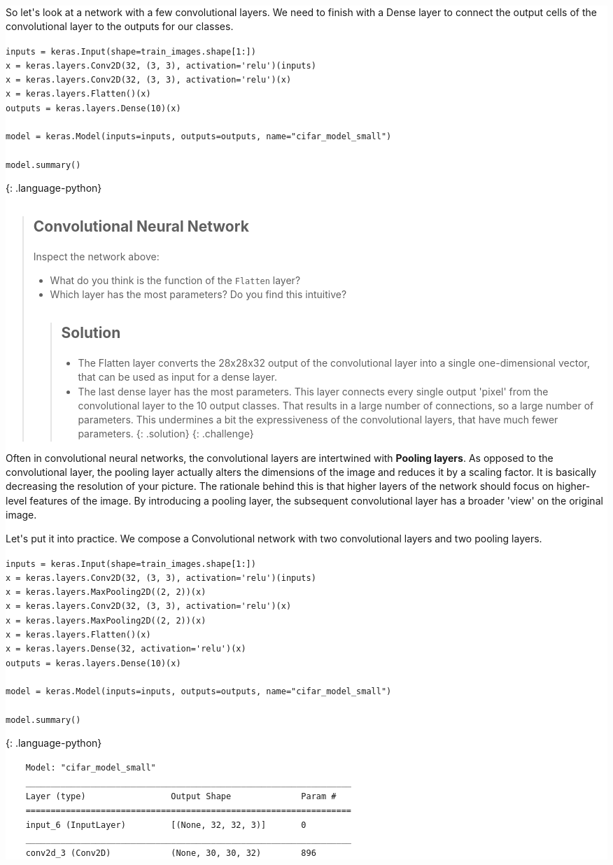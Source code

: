 So let's look at a network with a few convolutional layers. We need to finish with a Dense layer to connect the output cells of the convolutional layer to the outputs for our classes.

~~~
inputs = keras.Input(shape=train_images.shape[1:])
x = keras.layers.Conv2D(32, (3, 3), activation='relu')(inputs)
x = keras.layers.Conv2D(32, (3, 3), activation='relu')(x)
x = keras.layers.Flatten()(x)
outputs = keras.layers.Dense(10)(x)

model = keras.Model(inputs=inputs, outputs=outputs, name="cifar_model_small")

model.summary()
~~~
{: .language-python}

> ## Convolutional Neural Network
>
> Inspect the network above:
> * What do you think is the function of the `Flatten` layer?
> * Which layer has the most parameters? Do you find this intuitive?
>
> > ## Solution
> >
> > * The Flatten layer converts the 28x28x32 output of the convolutional layer into a single one-dimensional vector, that can be used as input for a dense layer.
> > * The last dense layer has the most parameters. This layer connects every single output 'pixel' from the convolutional layer to the 10 output classes.
> >  That results in a large number of connections, so a large number of parameters. This undermines a bit the expressiveness of the convolutional layers, that have much fewer parameters.
> {: .solution}
{: .challenge}

Often in convolutional neural networks, the convolutional layers are intertwined with **Pooling layers**. As opposed to the convolutional layer, the pooling layer actually alters the dimensions of the image and reduces it by a scaling factor. It is basically decreasing the resolution of your picture. The rationale behind this is that higher layers of the network should focus on higher-level features of the image. By introducing a pooling layer, the subsequent convolutional layer has a broader 'view' on the original image.

Let's put it into practice. We compose a Convolutional network with two convolutional layers and two pooling layers.


~~~
inputs = keras.Input(shape=train_images.shape[1:])
x = keras.layers.Conv2D(32, (3, 3), activation='relu')(inputs)
x = keras.layers.MaxPooling2D((2, 2))(x)
x = keras.layers.Conv2D(32, (3, 3), activation='relu')(x)
x = keras.layers.MaxPooling2D((2, 2))(x)
x = keras.layers.Flatten()(x)
x = keras.layers.Dense(32, activation='relu')(x)
outputs = keras.layers.Dense(10)(x)

model = keras.Model(inputs=inputs, outputs=outputs, name="cifar_model_small")

model.summary()
~~~
{: .language-python}
~~~
    Model: "cifar_model_small"
    _________________________________________________________________
    Layer (type)                 Output Shape              Param #
    =================================================================
    input_6 (InputLayer)         [(None, 32, 32, 3)]       0
    _________________________________________________________________
    conv2d_3 (Conv2D)            (None, 30, 30, 32)        896
~~~